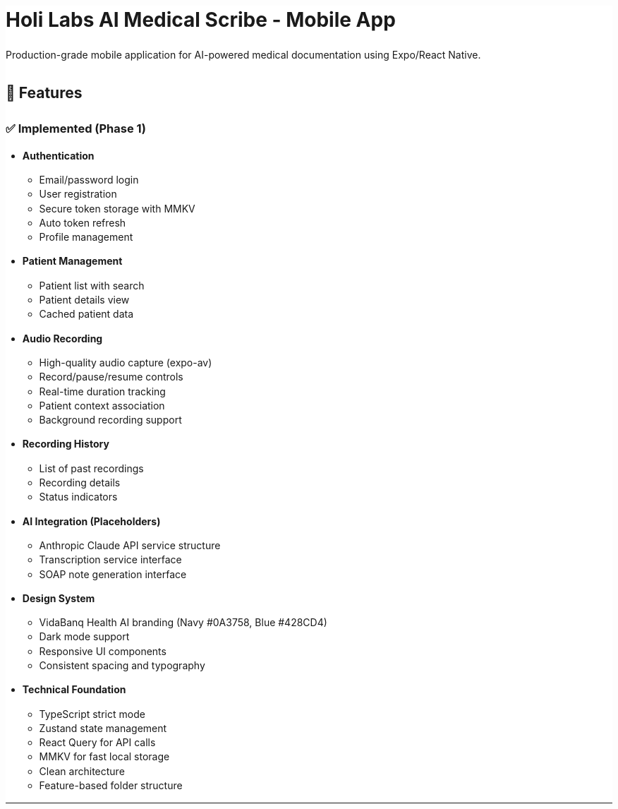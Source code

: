 # Holi Labs AI Medical Scribe - Mobile App

Production-grade mobile application for AI-powered medical documentation using Expo/React Native.

## 🎯 Features

### ✅ Implemented (Phase 1)

- **Authentication**
  - Email/password login
  - User registration
  - Secure token storage with MMKV
  - Auto token refresh
  - Profile management

- **Patient Management**
  - Patient list with search
  - Patient details view
  - Cached patient data

- **Audio Recording**
  - High-quality audio capture (expo-av)
  - Record/pause/resume controls
  - Real-time duration tracking
  - Patient context association
  - Background recording support

- **Recording History**
  - List of past recordings
  - Recording details
  - Status indicators

- **AI Integration (Placeholders)**
  - Anthropic Claude API service structure
  - Transcription service interface
  - SOAP note generation interface

- **Design System**
  - VidaBanq Health AI branding (Navy #0A3758, Blue #428CD4)
  - Dark mode support
  - Responsive UI components
  - Consistent spacing and typography

- **Technical Foundation**
  - TypeScript strict mode
  - Zustand state management
  - React Query for API calls
  - MMKV for fast local storage
  - Clean architecture
  - Feature-based folder structure

---
